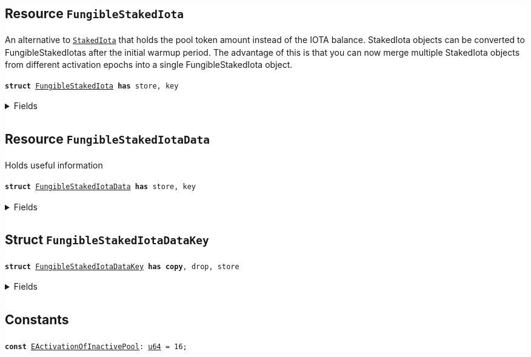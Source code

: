 ## Resource `FungibleStakedIota`

An alternative to <code><a href="staking_pool.md#0x3_staking_pool_StakedIota">StakedIota</a></code> that holds the pool token amount instead of the IOTA balance.
StakedIota objects can be converted to FungibleStakedIotas after the initial warmup period.
The advantage of this is that you can now merge multiple StakedIota objects from different
activation epochs into a single FungibleStakedIota object.


<pre><code><b>struct</b> <a href="staking_pool.md#0x3_staking_pool_FungibleStakedIota">FungibleStakedIota</a> <b>has</b> store, key
</code></pre>



<details><summary>Fields</summary></details>

<a name="0x3_staking_pool_FungibleStakedIotaData"></a>

## Resource `FungibleStakedIotaData`

Holds useful information


<pre><code><b>struct</b> <a href="staking_pool.md#0x3_staking_pool_FungibleStakedIotaData">FungibleStakedIotaData</a> <b>has</b> store, key
</code></pre>



<details><summary>Fields</summary></details>

<a name="0x3_staking_pool_FungibleStakedIotaDataKey"></a>

## Struct `FungibleStakedIotaDataKey`



<pre><code><b>struct</b> <a href="staking_pool.md#0x3_staking_pool_FungibleStakedIotaDataKey">FungibleStakedIotaDataKey</a> <b>has</b> <b>copy</b>, drop, store
</code></pre>



<details><summary>Fields</summary></details>

<a name="@Constants_0"></a>

## Constants


<a name="0x3_staking_pool_EActivationOfInactivePool"></a>



<pre><code><b>const</b> <a href="staking_pool.md#0x3_staking_pool_EActivationOfInactivePool">EActivationOfInactivePool</a>: <a href="../move-stdlib/u64.md#0x1_u64">u64</a> = 16;
</code></pre>


